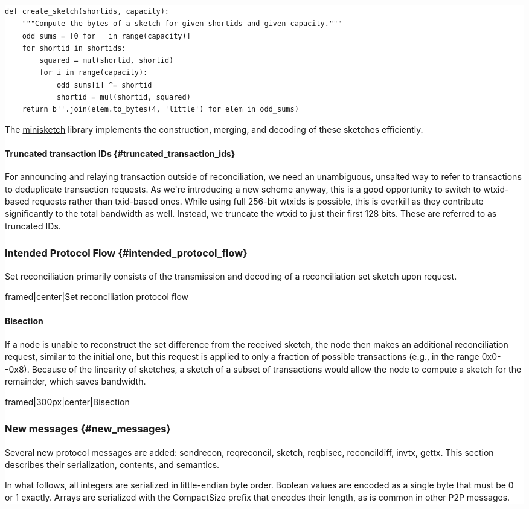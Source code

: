    def create_sketch(shortids, capacity):
        """Compute the bytes of a sketch for given shortids and given capacity."""
        odd_sums = [0 for _ in range(capacity)]
        for shortid in shortids:
            squared = mul(shortid, shortid)
            for i in range(capacity):
                odd_sums[i] ^= shortid
                shortid = mul(shortid, squared)
        return b''.join(elem.to_bytes(4, 'little') for elem in odd_sums)

The [minisketch](https://github.com/sipa/minisketch/) library implements
the construction, merging, and decoding of these sketches efficiently.

#### Truncated transaction IDs {#truncated_transaction_ids}

For announcing and relaying transaction outside of reconciliation, we
need an unambiguous, unsalted way to refer to transactions to
deduplicate transaction requests. As we\'re introducing a new scheme
anyway, this is a good opportunity to switch to wtxid-based requests
rather than txid-based ones. While using full 256-bit wtxids is
possible, this is overkill as they contribute significantly to the total
bandwidth as well. Instead, we truncate the wtxid to just their first
128 bits. These are referred to as truncated IDs.

### Intended Protocol Flow {#intended_protocol_flow}

Set reconciliation primarily consists of the transmission and decoding
of a reconciliation set sketch upon request.

[framed\|center\|Set reconciliation protocol
flow](File:bip-0330/recon_scheme_merged.png "wikilink")

#### Bisection

If a node is unable to reconstruct the set difference from the received
sketch, the node then makes an additional reconciliation request,
similar to the initial one, but this request is applied to only a
fraction of possible transactions (e.g., in the range 0x0--0x8). Because
of the linearity of sketches, a sketch of a subset of transactions would
allow the node to compute a sketch for the remainder, which saves
bandwidth.

[framed\|300px\|center\|Bisection](File:bip-0330/bisection.png "wikilink")

### New messages {#new_messages}

Several new protocol messages are added: sendrecon, reqreconcil, sketch,
reqbisec, reconcildiff, invtx, gettx. This section describes their
serialization, contents, and semantics.

In what follows, all integers are serialized in little-endian byte
order. Boolean values are encoded as a single byte that must be 0 or 1
exactly. Arrays are serialized with the CompactSize prefix that encodes
their length, as is common in other P2P messages.
